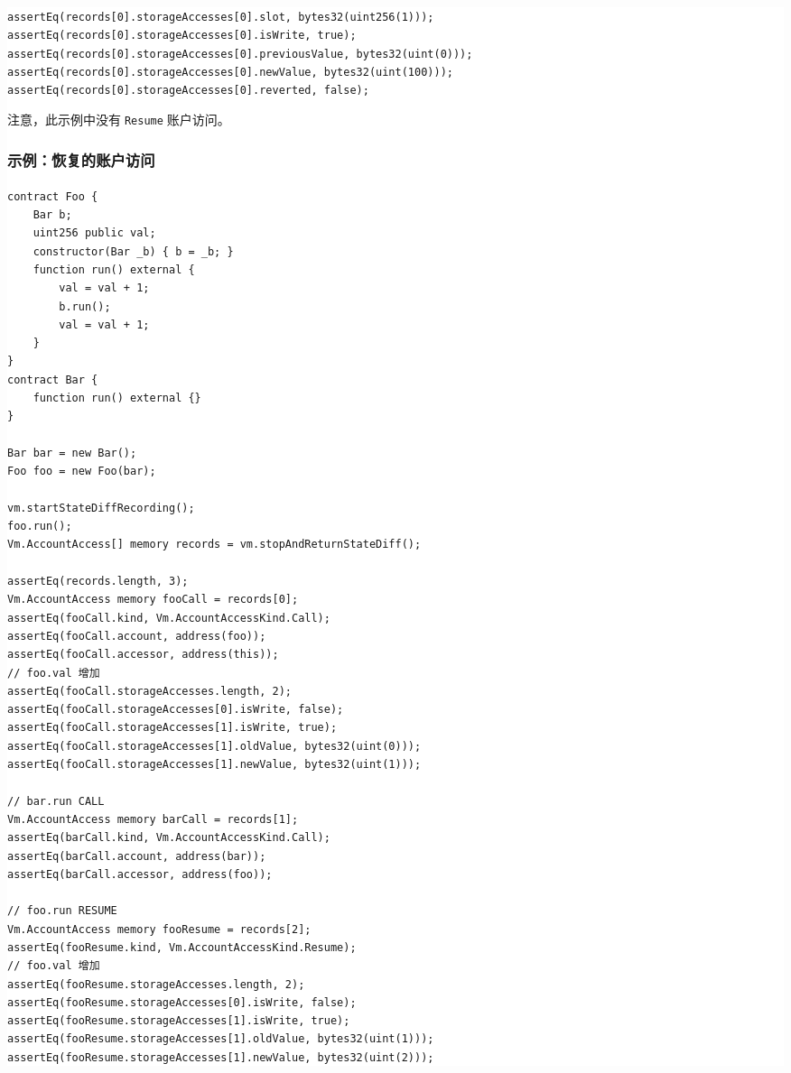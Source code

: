 ```solidity
assertEq(records[0].storageAccesses[0].slot, bytes32(uint256(1)));
assertEq(records[0].storageAccesses[0].isWrite, true);
assertEq(records[0].storageAccesses[0].previousValue, bytes32(uint(0)));
assertEq(records[0].storageAccesses[0].newValue, bytes32(uint(100)));
assertEq(records[0].storageAccesses[0].reverted, false);
```

注意，此示例中没有 `Resume` 账户访问。

### 示例：恢复的账户访问
```solidity
contract Foo {
    Bar b;
    uint256 public val;
    constructor(Bar _b) { b = _b; }
    function run() external {
        val = val + 1;
        b.run();
        val = val + 1;
    }
}
contract Bar {
    function run() external {}
}

Bar bar = new Bar();
Foo foo = new Foo(bar);

vm.startStateDiffRecording();
foo.run();
Vm.AccountAccess[] memory records = vm.stopAndReturnStateDiff();

assertEq(records.length, 3);
Vm.AccountAccess memory fooCall = records[0];
assertEq(fooCall.kind, Vm.AccountAccessKind.Call);
assertEq(fooCall.account, address(foo));
assertEq(fooCall.accessor, address(this));
// foo.val 增加
assertEq(fooCall.storageAccesses.length, 2);
assertEq(fooCall.storageAccesses[0].isWrite, false);
assertEq(fooCall.storageAccesses[1].isWrite, true);
assertEq(fooCall.storageAccesses[1].oldValue, bytes32(uint(0)));
assertEq(fooCall.storageAccesses[1].newValue, bytes32(uint(1)));

// bar.run CALL
Vm.AccountAccess memory barCall = records[1];
assertEq(barCall.kind, Vm.AccountAccessKind.Call);
assertEq(barCall.account, address(bar));
assertEq(barCall.accessor, address(foo));

// foo.run RESUME
Vm.AccountAccess memory fooResume = records[2];
assertEq(fooResume.kind, Vm.AccountAccessKind.Resume);
// foo.val 增加
assertEq(fooResume.storageAccesses.length, 2);
assertEq(fooResume.storageAccesses[0].isWrite, false);
assertEq(fooResume.storageAccesses[1].isWrite, true);
assertEq(fooResume.storageAccesses[1].oldValue, bytes32(uint(1)));
assertEq(fooResume.storageAccesses[1].newValue, bytes32(uint(2)));
```